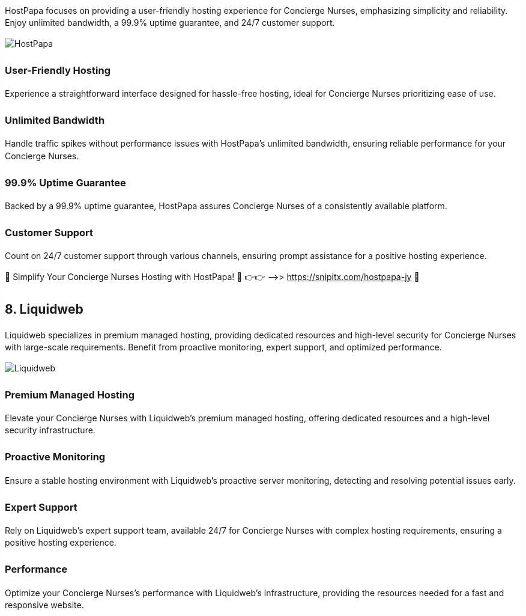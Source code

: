 HostPapa focuses on providing a user-friendly hosting experience for Concierge Nurses, emphasizing simplicity and reliability. Enjoy unlimited bandwidth, a 99.9% uptime guarantee, and 24/7 customer support.

![HostPapa](https://i.imgur.com/ouDTkvl.jpeg "HostPapa Hosting")

### User-Friendly Hosting
Experience a straightforward interface designed for hassle-free hosting, ideal for Concierge Nurses prioritizing ease of use.

### Unlimited Bandwidth
Handle traffic spikes without performance issues with HostPapa’s unlimited bandwidth, ensuring reliable performance for your Concierge Nurses.

### 99.9% Uptime Guarantee
Backed by a 99.9% uptime guarantee, HostPapa assures Concierge Nurses of a consistently available platform.

### Customer Support
Count on 24/7 customer support through various channels, ensuring prompt assistance for a positive hosting experience.

🌈 Simplify Your Concierge Nurses Hosting with HostPapa! 🚀
👉👉 -->> https://snipitx.com/hostpapa-jy 🚀

## 8. Liquidweb

Liquidweb specializes in premium managed hosting, providing dedicated resources and high-level security for Concierge Nurses with large-scale requirements. Benefit from proactive monitoring, expert support, and optimized performance.

![Liquidweb](https://i.imgur.com/4IvT9SC.jpeg "Liquidweb Hosting")

### Premium Managed Hosting
Elevate your Concierge Nurses with Liquidweb’s premium managed hosting, offering dedicated resources and a high-level security infrastructure.

### Proactive Monitoring
Ensure a stable hosting environment with Liquidweb’s proactive server monitoring, detecting and resolving potential issues early.

### Expert Support
Rely on Liquidweb’s expert support team, available 24/7 for Concierge Nurses with complex hosting requirements, ensuring a positive hosting experience.

### Performance
Optimize your Concierge Nurses’s performance with Liquidweb’s infrastructure, providing the resources needed for a fast and responsive website.
